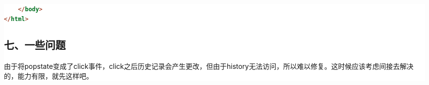 ```html
	</body>
</html>
```

## 七、一些问题

由于将popstate变成了click事件，click之后历史记录会产生更改，但由于history无法访问，所以难以修复。这时候应该考虑间接去解决的，能力有限，就先这样吧。
